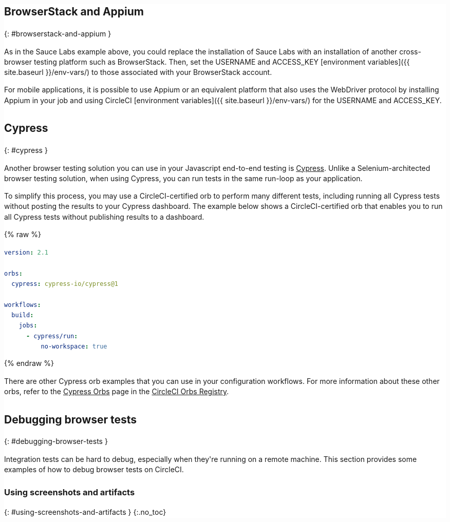 ## BrowserStack and Appium
{: #browserstack-and-appium }

As in the Sauce Labs example above, you could replace the installation of Sauce Labs with an installation of another cross-browser testing platform such as BrowserStack. Then, set the USERNAME and ACCESS_KEY [environment variables]({{ site.baseurl }}/env-vars/) to those associated with your BrowserStack account.

For mobile applications, it is possible to use Appium or an equivalent platform that also uses the WebDriver protocol by installing Appium in your job and using CircleCI [environment variables]({{ site.baseurl }}/env-vars/) for the USERNAME and ACCESS_KEY.

## Cypress
{: #cypress }

Another browser testing solution you can use in your Javascript end-to-end testing is [Cypress](https://www.cypress.io/). Unlike a Selenium-architected browser testing solution, when using Cypress, you can run tests in the same run-loop as your application. 

To simplify this process, you may use a CircleCI-certified orb to perform many different tests, including running all Cypress tests without posting the results to your Cypress dashboard. The example below shows a CircleCI-certified orb that enables you to run all Cypress tests without publishing results to a dashboard.

{% raw %}
```yaml
version: 2.1

orbs:
  cypress: cypress-io/cypress@1
  
workflows:
  build:
    jobs:
      - cypress/run:
          no-workspace: true
```
{% endraw %}

There are other Cypress orb examples that you can use in your configuration workflows. For more information about these other orbs, refer to the [Cypress Orbs](https://circleci.com/developer/orbs/orb/cypress-io/cypress) page in the [CircleCI Orbs Registry](https://circleci.com/developer/orbs).

## Debugging browser tests
{: #debugging-browser-tests }

Integration tests can be hard to debug, especially when they're running on a remote machine. This section provides some examples of how to debug browser tests on CircleCI.

### Using screenshots and artifacts
{: #using-screenshots-and-artifacts }
{:.no_toc}
